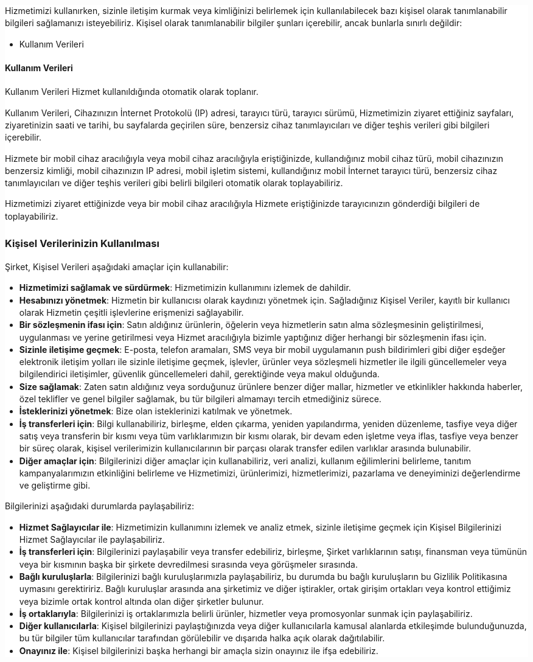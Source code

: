 Hizmetimizi kullanırken, sizinle iletişim kurmak veya kimliğinizi belirlemek için kullanılabilecek bazı kişisel olarak tanımlanabilir bilgileri sağlamanızı isteyebiliriz. Kişisel olarak tanımlanabilir bilgiler şunları içerebilir, ancak bunlarla sınırlı değildir:

- Kullanım Verileri

#### Kullanım Verileri

Kullanım Verileri Hizmet kullanıldığında otomatik olarak toplanır.

Kullanım Verileri, Cihazınızın İnternet Protokolü (IP) adresi, tarayıcı türü, tarayıcı sürümü, Hizmetimizin ziyaret ettiğiniz sayfaları, ziyaretinizin saati ve tarihi, bu sayfalarda geçirilen süre, benzersiz cihaz tanımlayıcıları ve diğer teşhis verileri gibi bilgileri içerebilir.

Hizmete bir mobil cihaz aracılığıyla veya mobil cihaz aracılığıyla eriştiğinizde, kullandığınız mobil cihaz türü, mobil cihazınızın benzersiz kimliği, mobil cihazınızın IP adresi, mobil işletim sistemi, kullandığınız mobil İnternet tarayıcı türü, benzersiz cihaz tanımlayıcıları ve diğer teşhis verileri gibi belirli bilgileri otomatik olarak toplayabiliriz.

Hizmetimizi ziyaret ettiğinizde veya bir mobil cihaz aracılığıyla Hizmete eriştiğinizde tarayıcınızın gönderdiği bilgileri de toplayabiliriz.

### Kişisel Verilerinizin Kullanılması

Şirket, Kişisel Verileri aşağıdaki amaçlar için kullanabilir:

- __Hizmetimizi sağlamak ve sürdürmek__: Hizmetimizin kullanımını izlemek de dahildir.
- __Hesabınızı yönetmek__: Hizmetin bir kullanıcısı olarak kaydınızı yönetmek için. Sağladığınız Kişisel Veriler, kayıtlı bir kullanıcı olarak Hizmetin çeşitli işlevlerine erişmenizi sağlayabilir.
- __Bir sözleşmenin ifası için__: Satın aldığınız ürünlerin, öğelerin veya hizmetlerin satın alma sözleşmesinin geliştirilmesi, uygulanması ve yerine getirilmesi veya Hizmet aracılığıyla bizimle yaptığınız diğer herhangi bir sözleşmenin ifası için.
- __Sizinle iletişime geçmek__: E-posta, telefon aramaları, SMS veya bir mobil uygulamanın push bildirimleri gibi diğer eşdeğer elektronik iletişim yolları ile sizinle iletişime geçmek, işlevler, ürünler veya sözleşmeli hizmetler ile ilgili güncellemeler veya bilgilendirici iletişimler, güvenlik güncellemeleri dahil, gerektiğinde veya makul olduğunda.
- __Size sağlamak__: Zaten satın aldığınız veya sorduğunuz ürünlere benzer diğer mallar, hizmetler ve etkinlikler hakkında haberler, özel teklifler ve genel bilgiler sağlamak, bu tür bilgileri almamayı tercih etmediğiniz sürece.
- __İsteklerinizi yönetmek__: Bize olan isteklerinizi katılmak ve yönetmek.
- __İş transferleri için__: Bilgi kullanabiliriz, birleşme, elden çıkarma, yeniden yapılandırma, yeniden düzenleme, tasfiye veya diğer satış veya transferin bir kısmı veya tüm varlıklarımızın bir kısmı olarak, bir devam eden işletme veya iflas, tasfiye veya benzer bir süreç olarak, kişisel verilerimizin kullanıcılarının bir parçası olarak transfer edilen varlıklar arasında bulunabilir.
- __Diğer amaçlar için__: Bilgilerinizi diğer amaçlar için kullanabiliriz, veri analizi, kullanım eğilimlerini belirleme, tanıtım kampanyalarımızın etkinliğini belirleme ve Hizmetimizi, ürünlerimizi, hizmetlerimizi, pazarlama ve deneyiminizi değerlendirme ve geliştirme gibi.

Bilgilerinizi aşağıdaki durumlarda paylaşabiliriz:

- __Hizmet Sağlayıcılar ile__: Hizmetimizin kullanımını izlemek ve analiz etmek, sizinle iletişime geçmek için Kişisel Bilgilerinizi Hizmet Sağlayıcılar ile paylaşabiliriz.
- __İş transferleri için__: Bilgilerinizi paylaşabilir veya transfer edebiliriz, birleşme, Şirket varlıklarının satışı, finansman veya tümünün veya bir kısmının başka bir şirkete devredilmesi sırasında veya görüşmeler sırasında.
- __Bağlı kuruluşlarla__: Bilgilerinizi bağlı kuruluşlarımızla paylaşabiliriz, bu durumda bu bağlı kuruluşların bu Gizlilik Politikasına uymasını gerektiririz. Bağlı kuruluşlar arasında ana şirketimiz ve diğer iştirakler, ortak girişim ortakları veya kontrol ettiğimiz veya bizimle ortak kontrol altında olan diğer şirketler bulunur.
- __İş ortaklarıyla__: Bilgilerinizi iş ortaklarımızla belirli ürünler, hizmetler veya promosyonlar sunmak için paylaşabiliriz.
- __Diğer kullanıcılarla__: Kişisel bilgilerinizi paylaştığınızda veya diğer kullanıcılarla kamusal alanlarda etkileşimde bulunduğunuzda, bu tür bilgiler tüm kullanıcılar tarafından görülebilir ve dışarıda halka açık olarak dağıtılabilir.
- __Onayınız ile__: Kişisel bilgilerinizi başka herhangi bir amaçla sizin onayınız ile ifşa edebiliriz.
